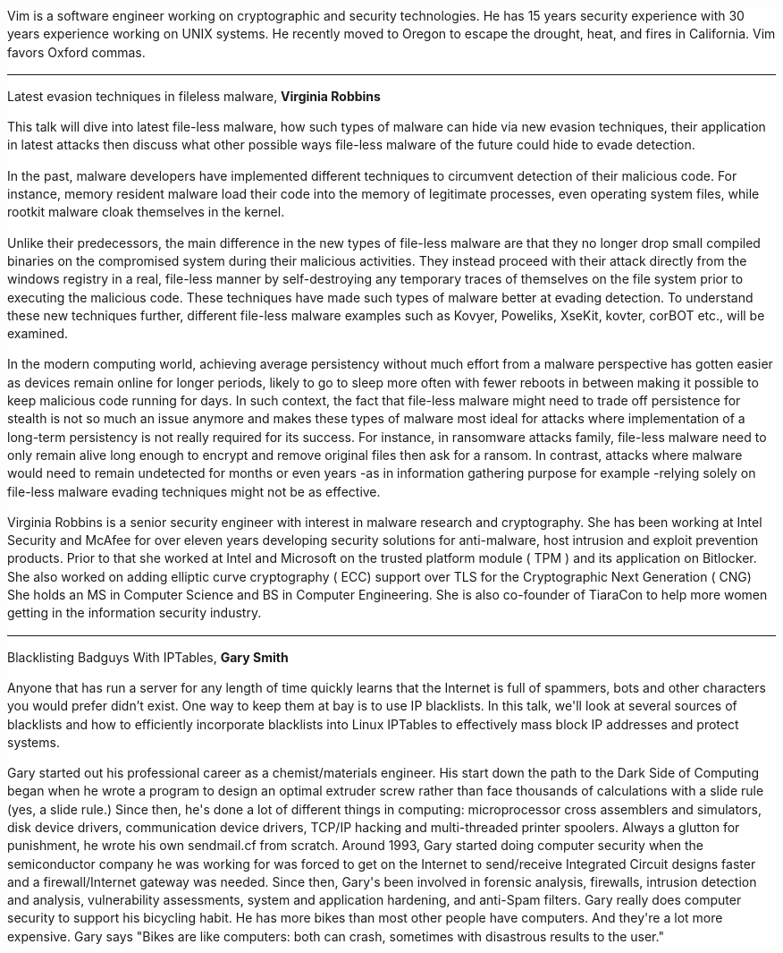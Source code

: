 Vim is a software engineer working on cryptographic and security technologies. He has 15 years security experience with 30 years experience working on UNIX systems. He recently moved to Oregon to escape the drought, heat, and fires in California. Vim favors Oxford commas.<BR>

- - -

Latest evasion techniques in fileless malware, <B>Virginia Robbins</B><BR>

This talk will dive into latest file-less malware, how such types of malware can hide via new evasion techniques, their application in latest attacks then discuss what other possible ways file-less malware of the future could hide to evade detection.<BR>

In the past, malware developers have implemented different techniques to circumvent detection of their malicious code. For instance, memory resident malware load their code into the memory of legitimate processes, even operating system files, while rootkit malware cloak themselves in the kernel.<BR> 

Unlike their predecessors, the main difference in the new types of file-less malware are that they no longer drop small compiled binaries on the compromised system during their malicious activities. They instead proceed with their attack directly from the windows registry in a real, file-less manner by self-destroying any temporary traces of themselves on the file system prior to executing the malicious code. These techniques have made such types of malware better at evading detection. To understand these new techniques further, different file-less malware examples such as Kovyer, Poweliks, XseKit, kovter, corBOT etc., will be examined.<BR>

In the modern computing world, achieving average persistency without much effort from a malware perspective has gotten easier as devices remain online for longer periods, likely to go to sleep more often with fewer reboots in between making it possible to keep malicious code running for days. In such context, the fact that file-less malware might need to trade off persistence for stealth is not so much an issue anymore and makes these types of malware most ideal for attacks where implementation of a long-term persistency is not really required for its success. For instance, in ransomware attacks family, file-less malware need to only remain alive long enough to encrypt and remove original files then ask for a ransom. In contrast, attacks where malware would need to remain undetected for months or even years   -as in information gathering purpose for example -relying solely on file-less malware evading techniques might not be as effective.<BR>

Virginia Robbins is a senior security engineer with interest in malware research and cryptography. She has been working at Intel Security and McAfee for over eleven years developing security solutions for anti-malware, host intrusion and exploit prevention products. Prior to that she worked at Intel and Microsoft on the trusted platform module ( TPM ) and its application on Bitlocker. She also worked on adding elliptic curve cryptography ( ECC) support over TLS for the Cryptographic Next Generation ( CNG) She holds an MS in Computer Science and BS in Computer Engineering. She is also co-founder of TiaraCon to help more women getting in the information security industry.<BR>

- - -

Blacklisting Badguys With IPTables, <B>Gary Smith</B><BR>

Anyone that has run a server for any length of time quickly learns that the Internet is full of spammers, bots and other characters you would prefer didn’t exist. One way to keep them at bay is to use IP blacklists. In this talk, we'll look at several sources of blacklists and how to efficiently incorporate blacklists into Linux IPTables to effectively mass block IP addresses and protect systems.<BR> 

Gary started out his professional career as a chemist/materials engineer. His start down the path to the Dark Side of Computing began when he wrote a program to design an optimal extruder screw rather than face thousands of calculations with a slide rule (yes, a slide rule.) Since then, he's done a lot of different things in computing: microprocessor cross assemblers and simulators, disk device drivers, communication device drivers, TCP/IP hacking and multi-threaded printer spoolers. Always a glutton for punishment, he wrote his own sendmail.cf from scratch. Around 1993, Gary started doing computer security when the semiconductor company he was working for was forced to get on the Internet to send/receive Integrated Circuit designs faster and a firewall/Internet gateway was needed. Since then, Gary's been involved in forensic analysis, firewalls, intrusion detection and analysis, vulnerability assessments, system and application hardening, and anti-Spam filters. Gary really does computer security to support his bicycling habit. He has more bikes than most other people have computers. And they're a lot more expensive. Gary says "Bikes are like computers: both can crash, sometimes with disastrous results to the user."<BR>
